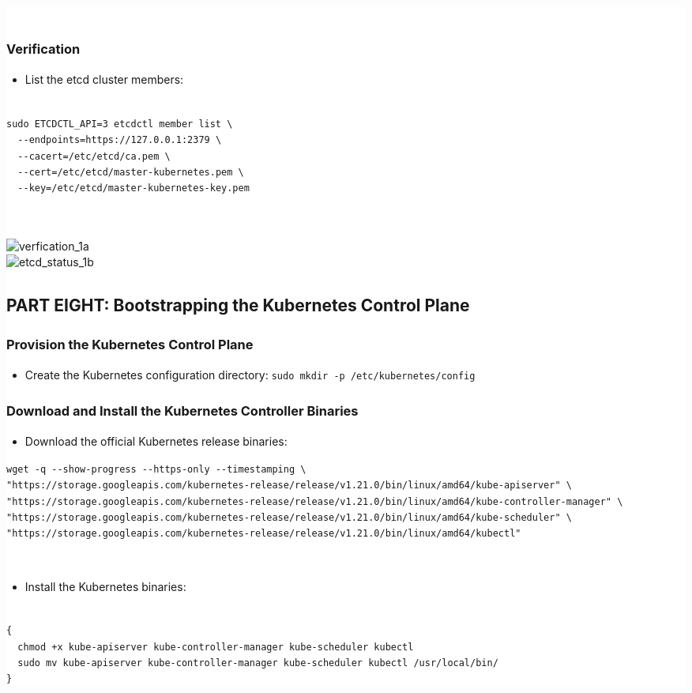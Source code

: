 <br>

### Verification
- List the etcd cluster members:

```

sudo ETCDCTL_API=3 etcdctl member list \
  --endpoints=https://127.0.0.1:2379 \
  --cacert=/etc/etcd/ca.pem \
  --cert=/etc/etcd/master-kubernetes.pem \
  --key=/etc/etcd/master-kubernetes-key.pem
  
```

<br>

<img width="1452" alt="verfication_1a" src="https://user-images.githubusercontent.com/92983658/220938185-2d59bf4f-dbc9-4a31-b0bb-c1fa3419b462.png">

<br>

<img width="1450" alt="etcd_status_1b" src="https://user-images.githubusercontent.com/92983658/220938542-b657e866-514f-4915-bd2d-9b40a4dfca94.png">

<br>

## PART EIGHT: Bootstrapping the Kubernetes Control Plane

### Provision the Kubernetes Control Plane

- Create the Kubernetes configuration directory: `sudo mkdir -p /etc/kubernetes/config`


### Download and Install the Kubernetes Controller Binaries

- Download the official Kubernetes release binaries:

```
wget -q --show-progress --https-only --timestamping \
"https://storage.googleapis.com/kubernetes-release/release/v1.21.0/bin/linux/amd64/kube-apiserver" \
"https://storage.googleapis.com/kubernetes-release/release/v1.21.0/bin/linux/amd64/kube-controller-manager" \
"https://storage.googleapis.com/kubernetes-release/release/v1.21.0/bin/linux/amd64/kube-scheduler" \
"https://storage.googleapis.com/kubernetes-release/release/v1.21.0/bin/linux/amd64/kubectl"

```

<br>

- Install the Kubernetes binaries:

```

{
  chmod +x kube-apiserver kube-controller-manager kube-scheduler kubectl
  sudo mv kube-apiserver kube-controller-manager kube-scheduler kubectl /usr/local/bin/
}

```
